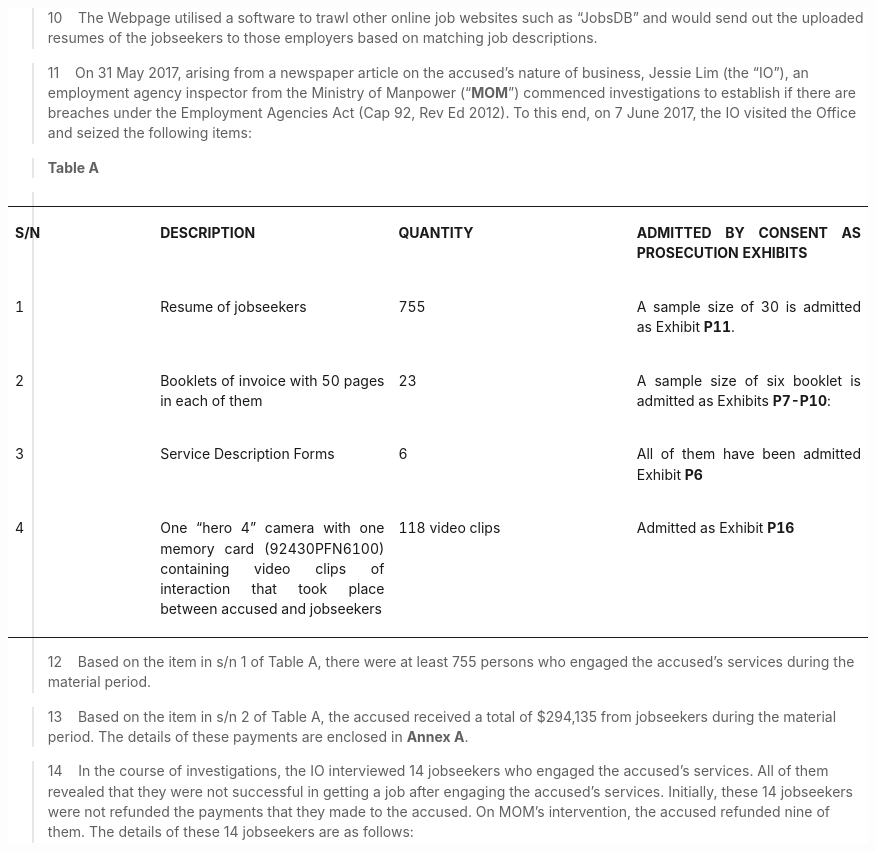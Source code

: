 > 10    The Webpage utilised a software to trawl other online job websites such as “JobsDB” and would send out the uploaded resumes of the jobseekers to those employers based on matching job descriptions.

> 11    On 31 May 2017, arising from a newspaper article on the accused’s nature of business, Jessie Lim (the “IO”), an employment agency inspector from the Ministry of Manpower (“**MOM**”) commenced investigations to establish if there are breaches under the Employment Agencies Act (Cap 92, Rev Ed 2012). To this end, on 7 June 2017, the IO visited the Office and seized the following items:

> **Table A**

<table align="left" cellpadding="0" cellspacing="0" class="Judg-2-tblr" frame="all" pgwide="1"><colgroup><col width="16.8833766753351%"> <col width="27.7055411082217%"> <col width="27.7055411082217%"> <col width="27.7055411082217%"> </colgroup><tbody><tr><td align="left" class="br" rowspan="1" valign="top"><p align="justify" class="Table-Para-1"><b>S/N</b></p></td><td align="left" class="br" rowspan="1" valign="top"><p align="justify" class="Table-Para-1"><b>DESCRIPTION</b></p></td><td align="left" class="br" rowspan="1" valign="top"><p align="justify" class="Table-Para-1"><b>QUANTITY</b></p></td><td align="left" class="b" rowspan="1" valign="top"><p align="justify" class="Table-Para-1"><b>ADMITTED BY CONSENT AS PROSECUTION EXHIBITS</b></p></td></tr><tr><td align="left" class="br" rowspan="1" valign="top"><p align="justify" class="Table-Para-1">1</p></td><td align="left" class="br" rowspan="1" valign="top"><p align="justify" class="Table-Para-1">Resume of jobseekers</p></td><td align="left" class="br" rowspan="1" valign="top"><p align="justify" class="Table-Para-1">755</p></td><td align="left" class="b" rowspan="1" valign="top"><p align="justify" class="Table-Para-1">A sample size of 30 is admitted as Exhibit <b>P11</b>.</p></td></tr><tr><td align="left" class="br" rowspan="1" valign="top"><p align="justify" class="Table-Para-1">2</p></td><td align="left" class="br" rowspan="1" valign="top"><p align="justify" class="Table-Para-1">Booklets of invoice with 50 pages in each of them</p></td><td align="left" class="br" rowspan="1" valign="top"><p align="justify" class="Table-Para-1">23</p></td><td align="left" class="b" rowspan="1" valign="top"><p align="justify" class="Table-Para-1">A sample size of six booklet is admitted as Exhibits <b>P7-P10</b>:</p></td></tr><tr><td align="left" class="br" rowspan="1" valign="top"><p align="justify" class="Table-Para-1">3</p></td><td align="left" class="br" rowspan="1" valign="top"><p align="justify" class="Table-Para-1">Service Description Forms</p></td><td align="left" class="br" rowspan="1" valign="top"><p align="justify" class="Table-Para-1">6</p></td><td align="left" class="b" rowspan="1" valign="top"><p align="justify" class="Table-Para-1">All of them have been admitted Exhibit <b>P6</b></p></td></tr><tr><td align="left" class="r" rowspan="1" valign="top"><p align="justify" class="Table-Para-1">4</p></td><td align="left" class="r" rowspan="1" valign="top"><p align="justify" class="Table-Para-1">One “hero 4” camera with one memory card (92430PFN6100) containing video clips of interaction that took place between accused and jobseekers</p></td><td align="left" class="r" rowspan="1" valign="top"><p align="justify" class="Table-Para-1">118 video clips</p></td><td align="left" class="" rowspan="1" valign="top"><p align="justify" class="Table-Para-1">Admitted as Exhibit <b>P16</b></p></td></tr></tbody></table>

  
  

> 12    Based on the item in s/n 1 of Table A, there were at least 755 persons who engaged the accused’s services during the material period.

> 13    Based on the item in s/n 2 of Table A, the accused received a total of $294,135 from jobseekers during the material period. The details of these payments are enclosed in **Annex A**.

> 14    In the course of investigations, the IO interviewed 14 jobseekers who engaged the accused’s services. All of them revealed that they were not successful in getting a job after engaging the accused’s services. Initially, these 14 jobseekers were not refunded the payments that they made to the accused. On MOM’s intervention, the accused refunded nine of them. The details of these 14 jobseekers are as follows:
